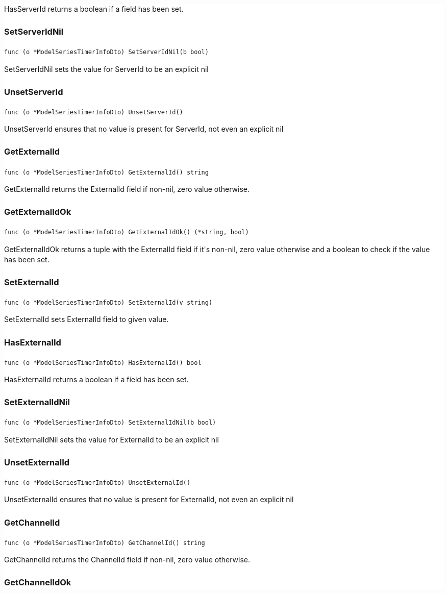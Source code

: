HasServerId returns a boolean if a field has been set.

### SetServerIdNil

`func (o *ModelSeriesTimerInfoDto) SetServerIdNil(b bool)`

 SetServerIdNil sets the value for ServerId to be an explicit nil

### UnsetServerId
`func (o *ModelSeriesTimerInfoDto) UnsetServerId()`

UnsetServerId ensures that no value is present for ServerId, not even an explicit nil
### GetExternalId

`func (o *ModelSeriesTimerInfoDto) GetExternalId() string`

GetExternalId returns the ExternalId field if non-nil, zero value otherwise.

### GetExternalIdOk

`func (o *ModelSeriesTimerInfoDto) GetExternalIdOk() (*string, bool)`

GetExternalIdOk returns a tuple with the ExternalId field if it's non-nil, zero value otherwise
and a boolean to check if the value has been set.

### SetExternalId

`func (o *ModelSeriesTimerInfoDto) SetExternalId(v string)`

SetExternalId sets ExternalId field to given value.

### HasExternalId

`func (o *ModelSeriesTimerInfoDto) HasExternalId() bool`

HasExternalId returns a boolean if a field has been set.

### SetExternalIdNil

`func (o *ModelSeriesTimerInfoDto) SetExternalIdNil(b bool)`

 SetExternalIdNil sets the value for ExternalId to be an explicit nil

### UnsetExternalId
`func (o *ModelSeriesTimerInfoDto) UnsetExternalId()`

UnsetExternalId ensures that no value is present for ExternalId, not even an explicit nil
### GetChannelId

`func (o *ModelSeriesTimerInfoDto) GetChannelId() string`

GetChannelId returns the ChannelId field if non-nil, zero value otherwise.

### GetChannelIdOk
